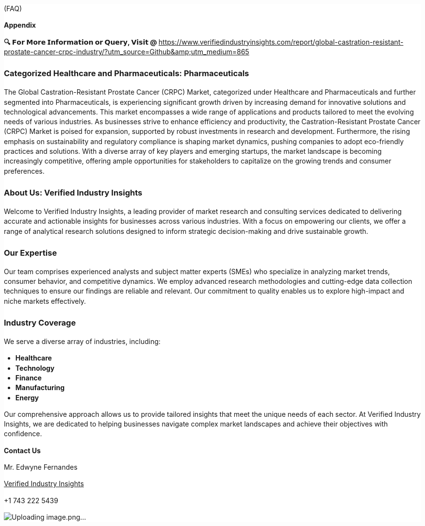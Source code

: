 (FAQ)</strong></p><p><strong>Appendix<br /></strong></p><p><strong>🔍 𝗙𝗼𝗿 𝗠𝗼𝗿𝗲 𝗜𝗻𝗳𝗼𝗿𝗺𝗮𝘁𝗶𝗼𝗻 𝗼𝗿 𝗤𝘂𝗲𝗿𝘆, 𝗩𝗶𝘀𝗶𝘁 @ </strong><a href="https://www.verifiedindustryinsights.com/report/global-castration-resistant-prostate-cancer-crpc-industry/?utm_source=Github&amp;utm_medium=865">https://www.verifiedindustryinsights.com/report/global-castration-resistant-prostate-cancer-crpc-industry/?utm_source=Github&amp;utm_medium=865</a>&nbsp;</p><h3>Categorized Healthcare and Pharmaceuticals: Pharmaceuticals </h3><p>The Global Castration-Resistant Prostate Cancer (CRPC) Market, categorized under Healthcare and Pharmaceuticals and further segmented into Pharmaceuticals, is experiencing significant growth driven by increasing demand for innovative solutions and technological advancements. This market encompasses a wide range of applications and products tailored to meet the evolving needs of various industries. As businesses strive to enhance efficiency and productivity, the Castration-Resistant Prostate Cancer (CRPC) Market is poised for expansion, supported by robust investments in research and development. Furthermore, the rising emphasis on sustainability and regulatory compliance is shaping market dynamics, pushing companies to adopt eco-friendly practices and solutions. With a diverse array of key players and emerging startups, the market landscape is becoming increasingly competitive, offering ample opportunities for stakeholders to capitalize on the growing trends and consumer preferences.</p><h3>About Us: Verified Industry Insights</h3><p>Welcome to Verified Industry Insights, a leading provider of market research and consulting services dedicated to delivering accurate and actionable insights for businesses across various industries. With a focus on empowering our clients, we offer a range of analytical research solutions designed to inform strategic decision-making and drive sustainable growth.</p><h3>Our Expertise</h3><p>Our team comprises experienced analysts and subject matter experts (SMEs) who specialize in analyzing market trends, consumer behavior, and competitive dynamics. We employ advanced research methodologies and cutting-edge data collection techniques to ensure our findings are reliable and relevant. Our commitment to quality enables us to explore high-impact and niche markets effectively.</p><h3>Industry Coverage</h3><p>We serve a diverse array of industries, including:</p><ul><li><strong>Healthcare</strong></li><li><strong>Technology</strong></li><li><strong>Finance</strong></li><li><strong>Manufacturing</strong></li><li><strong>Energy</strong></li></ul><p>Our comprehensive approach allows us to provide tailored insights that meet the unique needs of each sector. At Verified Industry Insights, we are dedicated to helping businesses navigate complex market landscapes and achieve their objectives with confidence.</p><p><strong>Contact Us</strong></p><p>Mr. Edwyne Fernandes</p><p><a href="https://www.verifiedindustryinsights.com/">Verified Industry Insights</a></p><p>+1 743 222 5439</p>
![Uploading image.png…]()
